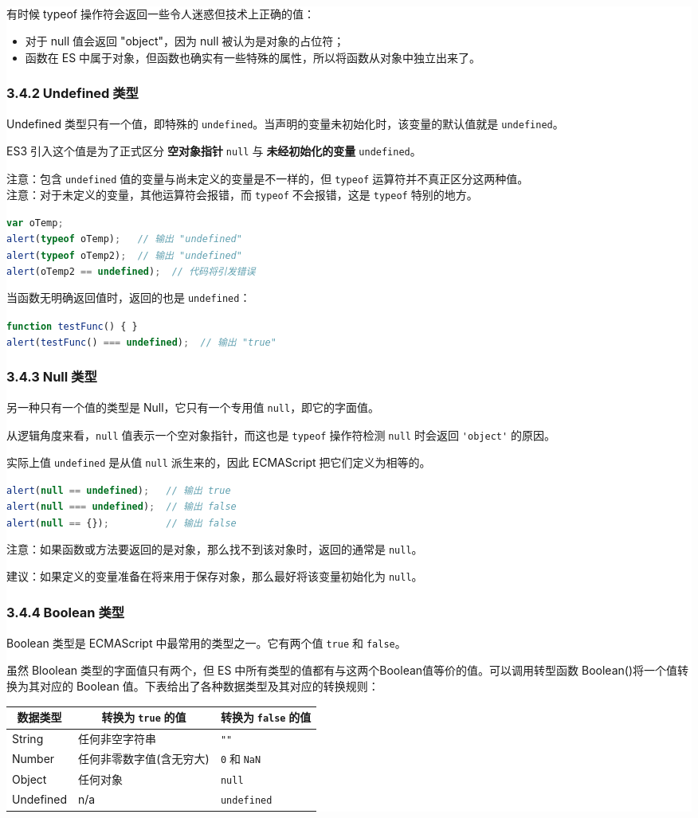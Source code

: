 有时候 typeof 操作符会返回一些令人迷惑但技术上正确的值：
  * 对于 null 值会返回 "object"，因为 null 被认为是对象的占位符；
  * 函数在 ES 中属于对象，但函数也确实有一些特殊的属性，所以将函数从对象中独立出来了。

### 3.4.2 Undefined 类型

Undefined 类型只有一个值，即特殊的 `undefined`。当声明的变量未初始化时，该变量的默认值就是 `undefined`。

ES3 引入这个值是为了正式区分 **空对象指针** `null` 与 **未经初始化的变量** `undefined`。

注意：包含 `undefined` 值的变量与尚未定义的变量是不一样的，但 `typeof` 运算符并不真正区分这两种值。  
注意：对于未定义的变量，其他运算符会报错，而 `typeof` 不会报错，这是 `typeof` 特别的地方。

```js
var oTemp;
alert(typeof oTemp);   // 输出 "undefined"
alert(typeof oTemp2);  // 输出 "undefined"
alert(oTemp2 == undefined);  // 代码将引发错误
```

当函数无明确返回值时，返回的也是 `undefined`：

```js
function testFunc() { }
alert(testFunc() === undefined);  // 输出 "true"
```

### 3.4.3 Null 类型

另一种只有一个值的类型是 Null，它只有一个专用值 `null`，即它的字面值。

从逻辑角度来看，`null` 值表示一个空对象指针，而这也是 `typeof` 操作符检测 `null` 时会返回 `'object'` 的原因。

实际上值 `undefined` 是从值 `null` 派生来的，因此 ECMAScript 把它们定义为相等的。

```js
alert(null == undefined);   // 输出 true
alert(null === undefined);  // 输出 false
alert(null == {});          // 输出 false
```

注意：如果函数或方法要返回的是对象，那么找不到该对象时，返回的通常是 `null`。

建议：如果定义的变量准备在将来用于保存对象，那么最好将该变量初始化为 `null`。

### 3.4.4 Boolean 类型

Boolean 类型是 ECMAScript 中最常用的类型之一。它有两个值 `true` 和 `false`。

虽然 Bloolean 类型的字面值只有两个，但 ES 中所有类型的值都有与这两个Boolean值等价的值。可以调用转型函数 Boolean()将一个值转换为其对应的 Boolean 值。下表给出了各种数据类型及其对应的转换规则：

| 数据类型  | 转换为 `true` 的值       | 转换为 `false` 的值
|-----------|--------------------------|---------------------
| String    | 任何非空字符串           | `""`
| Number    | 任何非零数字值(含无穷大) | `0` 和 `NaN`
| Object    | 任何对象                 | `null`
| Undefined | n/a                      | `undefined`
